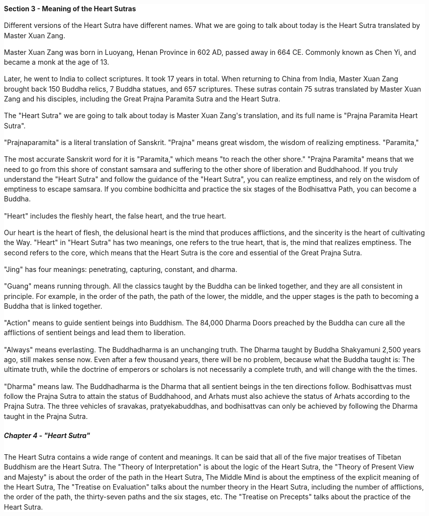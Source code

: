 **Section 3 - Meaning of the Heart Sutras**

Different versions of the Heart Sutra have different names. What we are going to talk about today is the Heart Sutra translated by Master Xuan Zang.

Master Xuan Zang was born in Luoyang, Henan Province in 602 AD, passed away in 664 CE. Commonly known as Chen Yi, and became a monk at the age of 13.

Later, he went to India to collect scriptures. It took 17 years in total. When returning to China from India, Master Xuan Zang brought back 150 Buddha relics, 7 Buddha statues, and 657 scriptures. These sutras contain 75 sutras translated by Master Xuan Zang and his disciples, including the Great Prajna Paramita Sutra and the Heart Sutra. 

The "Heart Sutra" we are going to talk about today is Master Xuan Zang's translation, and its full name is "Prajna Paramita Heart Sutra".

"Prajnaparamita" is a literal translation of Sanskrit. "Prajna" means great wisdom, the wisdom of realizing emptiness. "Paramita,"

The most accurate Sanskrit word for it is "Paramita," which means "to reach the other shore." "Prajna Paramita" means that we need to go from this shore of constant samsara and suffering to the other shore of liberation and Buddhahood. If you truly understand the "Heart Sutra" and follow the guidance of the "Heart Sutra", you can realize emptiness, and rely on the wisdom of emptiness to escape samsara. If you combine bodhicitta and practice the six stages of the Bodhisattva Path, you can become a Buddha.

"Heart" includes the fleshly heart, the false heart, and the true heart. 

Our heart is the heart of flesh, the delusional heart is the mind that produces afflictions, and the sincerity is the heart of cultivating the Way. "Heart" in "Heart Sutra" has two meanings, one refers to the true heart, that is, the mind that realizes emptiness. The second refers to the core, which means that the Heart Sutra is the core and essential of the Great Prajna Sutra.

"Jing" has four meanings: penetrating, capturing, constant, and dharma.

"Guang" means running through. All the classics taught by the Buddha can be linked together, and they are all consistent in principle. For example, in the order of the path, the path of the lower, the middle, and the upper stages is the path to becoming a Buddha that is linked together.

"Action" means to guide sentient beings into Buddhism. The 84,000 Dharma Doors preached by the Buddha can cure all the afflictions of sentient beings and lead them to liberation.

"Always" means everlasting. The Buddhadharma is an unchanging truth. The Dharma taught by Buddha Shakyamuni 2,500 years ago, still makes sense now. Even after a few thousand years, there will be no problem, because what the Buddha taught is: The ultimate truth, while the doctrine of emperors or scholars is not necessarily a complete truth, and will change with the the times.

"Dharma" means law. The Buddhadharma is the Dharma that all sentient beings in the ten directions follow. Bodhisattvas must follow the Prajna Sutra to attain the status of Buddhahood, and Arhats must also achieve the status of Arhats according to the Prajna Sutra. The three vehicles of sravakas, pratyekabuddhas, and bodhisattvas can only be achieved by following the Dharma taught in the Prajna Sutra.

##### Chapter 4 - "Heart Sutra"

The Heart Sutra contains a wide range of content and meanings. It can be said that all of the five major treatises of Tibetan Buddhism are the Heart Sutra. The "Theory of Interpretation" is about the logic of the Heart Sutra, the "Theory of Present View and Majesty" is about the order of the path in the Heart Sutra, The Middle Mind is about the emptiness of the explicit meaning of the Heart Sutra, The "Treatise on Evaluation" talks about the number theory in the Heart Sutra, including the number of afflictions, the order of the path, the thirty-seven paths and the six stages, etc. The "Treatise on Precepts" talks about the practice of the Heart Sutra.
